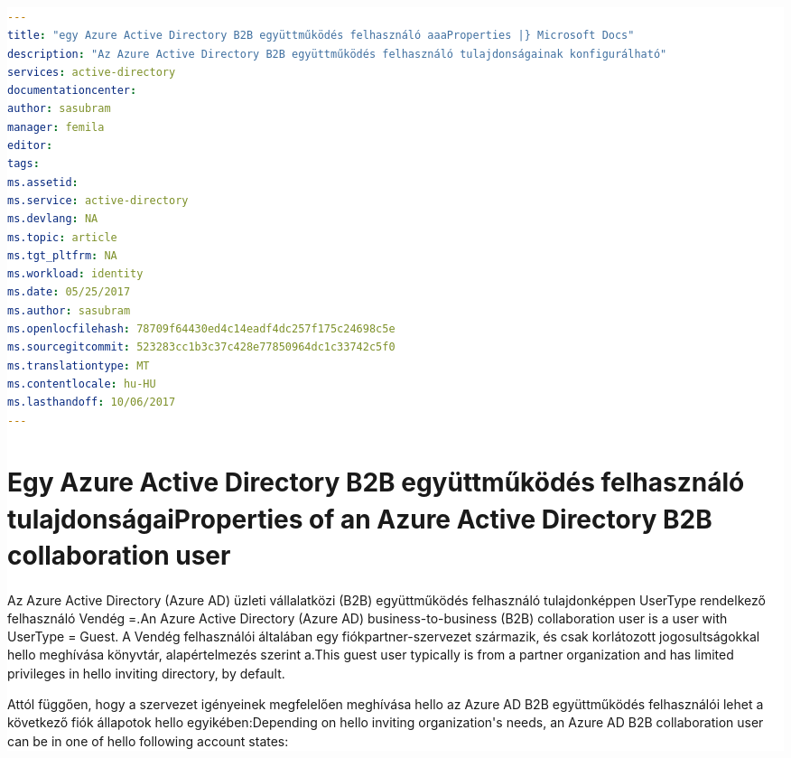 ```yaml
---
title: "egy Azure Active Directory B2B együttműködés felhasználó aaaProperties |} Microsoft Docs"
description: "Az Azure Active Directory B2B együttműködés felhasználó tulajdonságainak konfigurálható"
services: active-directory
documentationcenter: 
author: sasubram
manager: femila
editor: 
tags: 
ms.assetid: 
ms.service: active-directory
ms.devlang: NA
ms.topic: article
ms.tgt_pltfrm: NA
ms.workload: identity
ms.date: 05/25/2017
ms.author: sasubram
ms.openlocfilehash: 78709f64430ed4c14eadf4dc257f175c24698c5e
ms.sourcegitcommit: 523283cc1b3c37c428e77850964dc1c33742c5f0
ms.translationtype: MT
ms.contentlocale: hu-HU
ms.lasthandoff: 10/06/2017
---
```

# <a name="properties-of-an-azure-active-directory-b2b-collaboration-user"></a><span data-ttu-id="6c835-103">Egy Azure Active Directory B2B együttműködés felhasználó tulajdonságai</span><span class="sxs-lookup"><span data-stu-id="6c835-103">Properties of an Azure Active Directory B2B collaboration user</span></span>

<span data-ttu-id="6c835-104">Az Azure Active Directory (Azure AD) üzleti vállalatközi (B2B) együttműködés felhasználó tulajdonképpen UserType rendelkező felhasználó Vendég =.</span><span class="sxs-lookup"><span data-stu-id="6c835-104">An Azure Active Directory (Azure AD) business-to-business (B2B) collaboration user is a user with UserType = Guest.</span></span> <span data-ttu-id="6c835-105">A Vendég felhasználói általában egy fiókpartner-szervezet származik, és csak korlátozott jogosultságokkal hello meghívása könyvtár, alapértelmezés szerint a.</span><span class="sxs-lookup"><span data-stu-id="6c835-105">This guest user typically is from a partner organization and has limited privileges in hello inviting directory, by default.</span></span>

<span data-ttu-id="6c835-106">Attól függően, hogy a szervezet igényeinek megfelelően meghívása hello az Azure AD B2B együttműködés felhasználói lehet a következő fiók állapotok hello egyikében:</span><span class="sxs-lookup"><span data-stu-id="6c835-106">Depending on hello inviting organization's needs, an Azure AD B2B collaboration user can be in one of hello following account states:</span></span>
